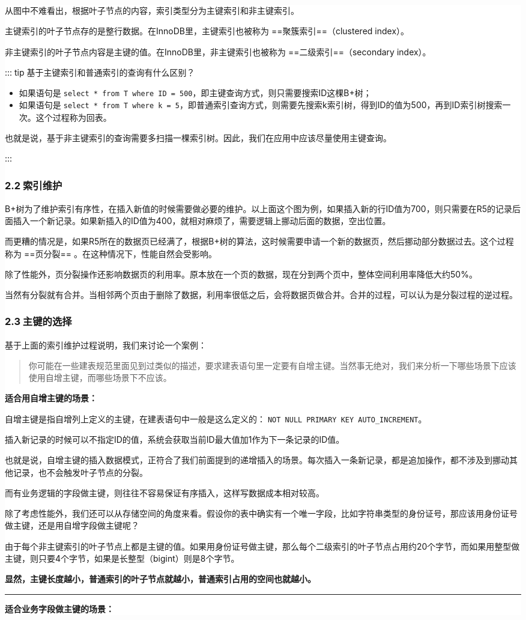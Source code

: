 

从图中不难看出，根据叶子节点的内容，索引类型分为主键索引和非主键索引。

主键索引的叶子节点存的是整行数据。在InnoDB里，主键索引也被称为 ==聚簇索引==（clustered index）。

非主键索引的叶子节点内容是主键的值。在InnoDB里，非主键索引也被称为 ==二级索引==（secondary index）。



::: tip 基于主键索引和普通索引的查询有什么区别？

- 如果语句是 `select * from T where ID = 500`，即主键查询方式，则只需要搜索ID这棵B+树；
- 如果语句是 `select * from T where k = 5`，即普通索引查询方式，则需要先搜索k索引树，得到ID的值为500，再到ID索引树搜索一次。这个过程称为回表。



也就是说，基于非主键索引的查询需要多扫描一棵索引树。因此，我们在应用中应该尽量使用主键查询。

:::





### 2.2 索引维护

B+树为了维护索引有序性，在插入新值的时候需要做必要的维护。以上面这个图为例，如果插入新的行ID值为700，则只需要在R5的记录后面插入一个新记录。如果新插入的ID值为400，就相对麻烦了，需要逻辑上挪动后面的数据，空出位置。

而更糟的情况是，如果R5所在的数据页已经满了，根据B+树的算法，这时候需要申请一个新的数据页，然后挪动部分数据过去。这个过程称为 ==页分裂== 。在这种情况下，性能自然会受影响。

除了性能外，页分裂操作还影响数据页的利用率。原本放在一个页的数据，现在分到两个页中，整体空间利用率降低大约50%。

当然有分裂就有合并。当相邻两个页由于删除了数据，利用率很低之后，会将数据页做合并。合并的过程，可以认为是分裂过程的逆过程。



### 2.3 主键的选择

基于上面的索引维护过程说明，我们来讨论一个案例：

> 你可能在一些建表规范里面见到过类似的描述，要求建表语句里一定要有自增主键。当然事无绝对，我们来分析一下哪些场景下应该使用自增主键，而哪些场景下不应该。



**适合用自增主键的场景：**

自增主键是指自增列上定义的主键，在建表语句中一般是这么定义的： `NOT NULL PRIMARY KEY AUTO_INCREMENT`。

插入新记录的时候可以不指定ID的值，系统会获取当前ID最大值加1作为下一条记录的ID值。

也就是说，自增主键的插入数据模式，正符合了我们前面提到的递增插入的场景。每次插入一条新记录，都是追加操作，都不涉及到挪动其他记录，也不会触发叶子节点的分裂。

而有业务逻辑的字段做主键，则往往不容易保证有序插入，这样写数据成本相对较高。

除了考虑性能外，我们还可以从存储空间的角度来看。假设你的表中确实有一个唯一字段，比如字符串类型的身份证号，那应该用身份证号做主键，还是用自增字段做主键呢？

由于每个非主键索引的叶子节点上都是主键的值。如果用身份证号做主键，那么每个二级索引的叶子节点占用约20个字节，而如果用整型做主键，则只要4个字节，如果是长整型（bigint）则是8个字节。

**显然，主键长度越小，普通索引的叶子节点就越小，普通索引占用的空间也就越小。**

---



**适合业务字段做主键的场景：**
